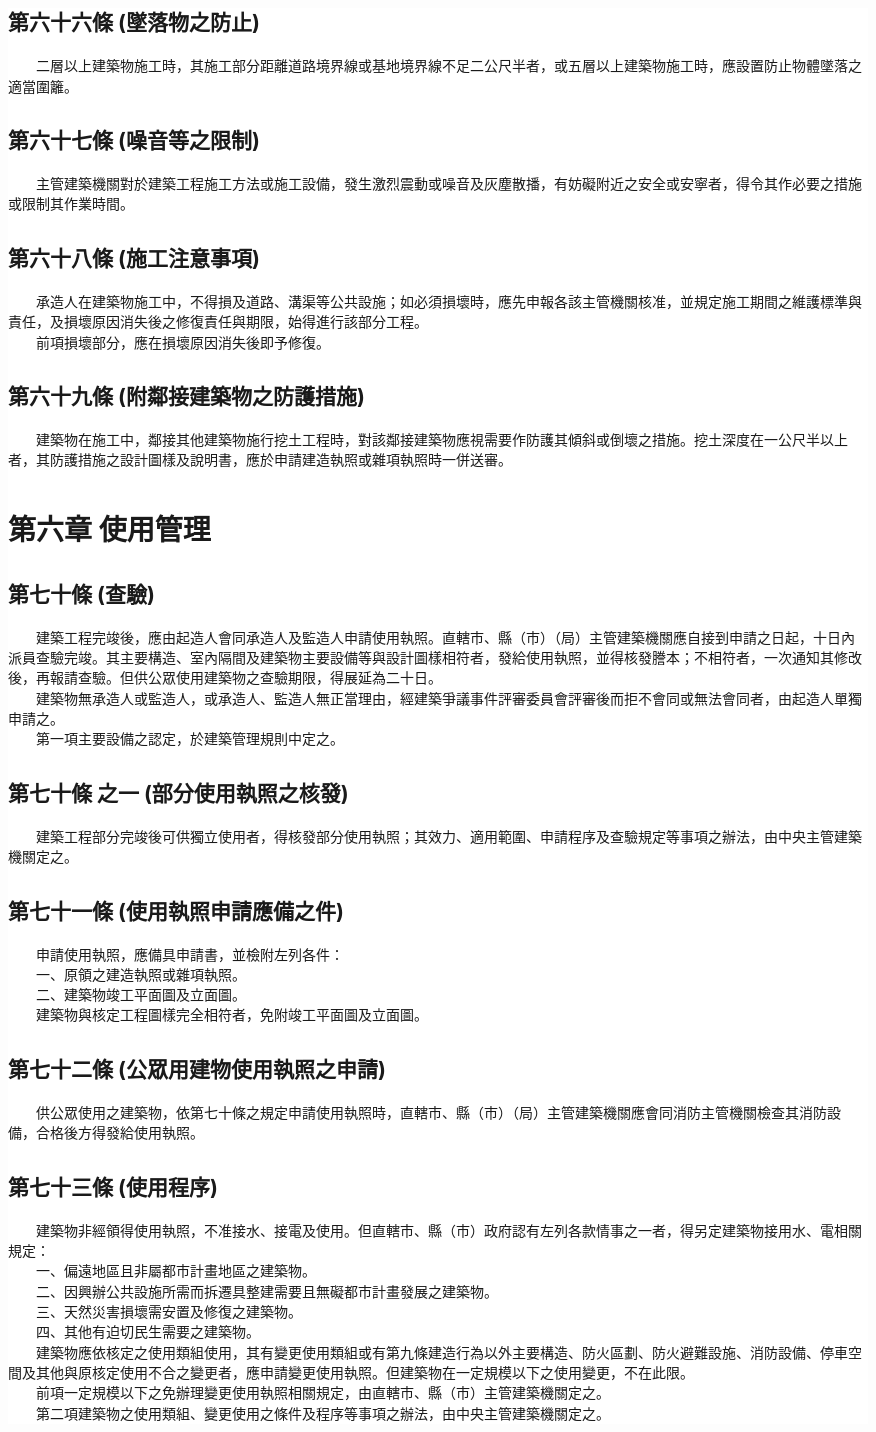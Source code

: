 
第六十六條 (墜落物之防止)
-------------------------
　　二層以上建築物施工時，其施工部分距離道路境界線或基地境界線不足二公尺半者，或五層以上建築物施工時，應設置防止物體墜落之適當圍籬。  


第六十七條 (噪音等之限制)
-------------------------
　　主管建築機關對於建築工程施工方法或施工設備，發生激烈震動或噪音及灰塵散播，有妨礙附近之安全或安寧者，得令其作必要之措施或限制其作業時間。  


第六十八條 (施工注意事項)
-------------------------
　　承造人在建築物施工中，不得損及道路、溝渠等公共設施；如必須損壞時，應先申報各該主管機關核准，並規定施工期間之維護標準與責任，及損壞原因消失後之修復責任與期限，始得進行該部分工程。  
　　前項損壞部分，應在損壞原因消失後即予修復。  


第六十九條 (附鄰接建築物之防護措施)
-----------------------------------
　　建築物在施工中，鄰接其他建築物施行挖土工程時，對該鄰接建築物應視需要作防護其傾斜或倒壞之措施。挖土深度在一公尺半以上者，其防護措施之設計圖樣及說明書，應於申請建造執照或雜項執照時一併送審。  


第六章  使用管理
================
第七十條 (查驗)
---------------
　　建築工程完竣後，應由起造人會同承造人及監造人申請使用執照。直轄市、縣（市）（局）主管建築機關應自接到申請之日起，十日內派員查驗完竣。其主要構造、室內隔間及建築物主要設備等與設計圖樣相符者，發給使用執照，並得核發謄本；不相符者，一次通知其修改後，再報請查驗。但供公眾使用建築物之查驗期限，得展延為二十日。  
　　建築物無承造人或監造人，或承造人、監造人無正當理由，經建築爭議事件評審委員會評審後而拒不會同或無法會同者，由起造人單獨申請之。  
　　第一項主要設備之認定，於建築管理規則中定之。  


第七十條 之一 (部分使用執照之核發)
----------------------------------
　　建築工程部分完竣後可供獨立使用者，得核發部分使用執照；其效力、適用範圍、申請程序及查驗規定等事項之辦法，由中央主管建築機關定之。  


第七十一條 (使用執照申請應備之件)
---------------------------------
　　申請使用執照，應備具申請書，並檢附左列各件：  
　　一、原領之建造執照或雜項執照。  
　　二、建築物竣工平面圖及立面圖。  
　　建築物與核定工程圖樣完全相符者，免附竣工平面圖及立面圖。  


第七十二條 (公眾用建物使用執照之申請)
-------------------------------------
　　供公眾使用之建築物，依第七十條之規定申請使用執照時，直轄市、縣（市）（局）主管建築機關應會同消防主管機關檢查其消防設備，合格後方得發給使用執照。  


第七十三條 (使用程序)
---------------------
　　建築物非經領得使用執照，不准接水、接電及使用。但直轄市、縣（市）政府認有左列各款情事之一者，得另定建築物接用水、電相關規定：  
　　一、偏遠地區且非屬都市計畫地區之建築物。  
　　二、因興辦公共設施所需而拆遷具整建需要且無礙都市計畫發展之建築物。  
　　三、天然災害損壞需安置及修復之建築物。  
　　四、其他有迫切民生需要之建築物。  
　　建築物應依核定之使用類組使用，其有變更使用類組或有第九條建造行為以外主要構造、防火區劃、防火避難設施、消防設備、停車空間及其他與原核定使用不合之變更者，應申請變更使用執照。但建築物在一定規模以下之使用變更，不在此限。  
　　前項一定規模以下之免辦理變更使用執照相關規定，由直轄市、縣（市）主管建築機關定之。  
　　第二項建築物之使用類組、變更使用之條件及程序等事項之辦法，由中央主管建築機關定之。  

